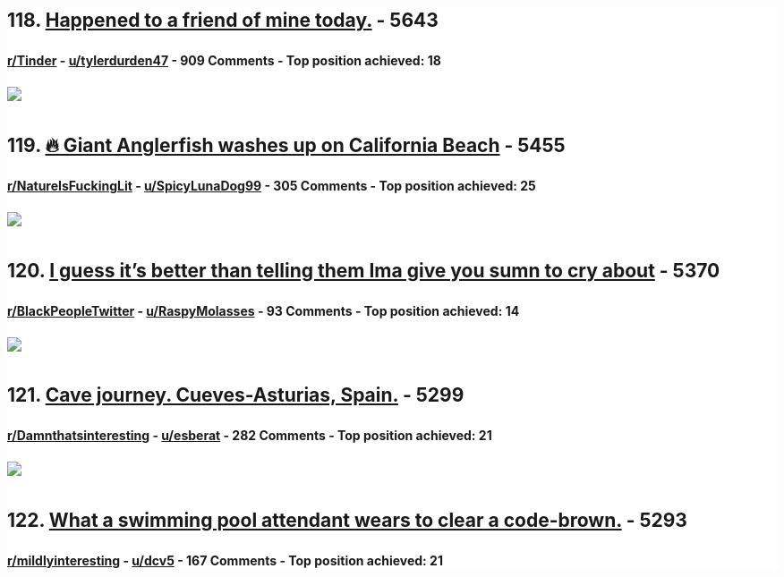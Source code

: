 ## 118. [Happened to a friend of mine today.](http://reddit.com/r/Tinder/comments/15xm496/happened_to_a_friend_of_mine_today/) - 5643
#### [r/Tinder](http://reddit.com/r/Tinder) - [u/tylerdurden47](http://reddit.com/u/tylerdurden47) - 909 Comments - Top position achieved: 18

<a href="https://www.reddit.com/gallery/15xm496"><img src="https://b.thumbs.redditmedia.com/-F9L4CTSLuFqhBFix9m3z9sGL5J9h4qIjicZsE9hn0c.jpg"></img></a>

## 119. [🔥 Giant Anglerfish washes up on California Beach](http://reddit.com/r/NatureIsFuckingLit/comments/15x171a/giant_anglerfish_washes_up_on_california_beach/) - 5455
#### [r/NatureIsFuckingLit](http://reddit.com/r/NatureIsFuckingLit) - [u/SpicyLunaDog99](http://reddit.com/u/SpicyLunaDog99) - 305 Comments - Top position achieved: 25

<a href="https://i.redd.it/7mnv05i59fjb1.jpg"><img src="https://a.thumbs.redditmedia.com/xQLps47i_AyGVJHRZjBru8rzkWHyeIjUroH5EEgio94.jpg"></img></a>

## 120. [I guess it’s better than telling them Ima give you sumn to cry about](http://reddit.com/r/BlackPeopleTwitter/comments/15xo18l/i_guess_its_better_than_telling_them_ima_give_you/) - 5370
#### [r/BlackPeopleTwitter](http://reddit.com/r/BlackPeopleTwitter) - [u/RaspyMolasses](http://reddit.com/u/RaspyMolasses) - 93 Comments - Top position achieved: 14

<a href="https://i.redd.it/oeqhkv9dtjjb1.jpg"><img src="https://a.thumbs.redditmedia.com/INLoSi2qPawlEzQOkH2F0H6Owwu_dTyrP7K-tTem0L8.jpg"></img></a>

## 121. [Cave journey. Cueves-Asturias, Spain.](http://reddit.com/r/Damnthatsinteresting/comments/15xhh0w/cave_journey_cuevesasturias_spain/) - 5299
#### [r/Damnthatsinteresting](http://reddit.com/r/Damnthatsinteresting) - [u/esberat](http://reddit.com/u/esberat) - 282 Comments - Top position achieved: 21

<a href="https://v.redd.it/9n7o18i2mijb1"><img src="https://b.thumbs.redditmedia.com/VzK4bKqWiingYYPBguwOW5FAkEokDId3iJr7JwjOibA.jpg"></img></a>

## 122. [What a swimming pool attendant wears to clear a code-brown.](http://reddit.com/r/mildlyinteresting/comments/15x2eft/what_a_swimming_pool_attendant_wears_to_clear_a/) - 5293
#### [r/mildlyinteresting](http://reddit.com/r/mildlyinteresting) - [u/dcv5](http://reddit.com/u/dcv5) - 167 Comments - Top position achieved: 21
